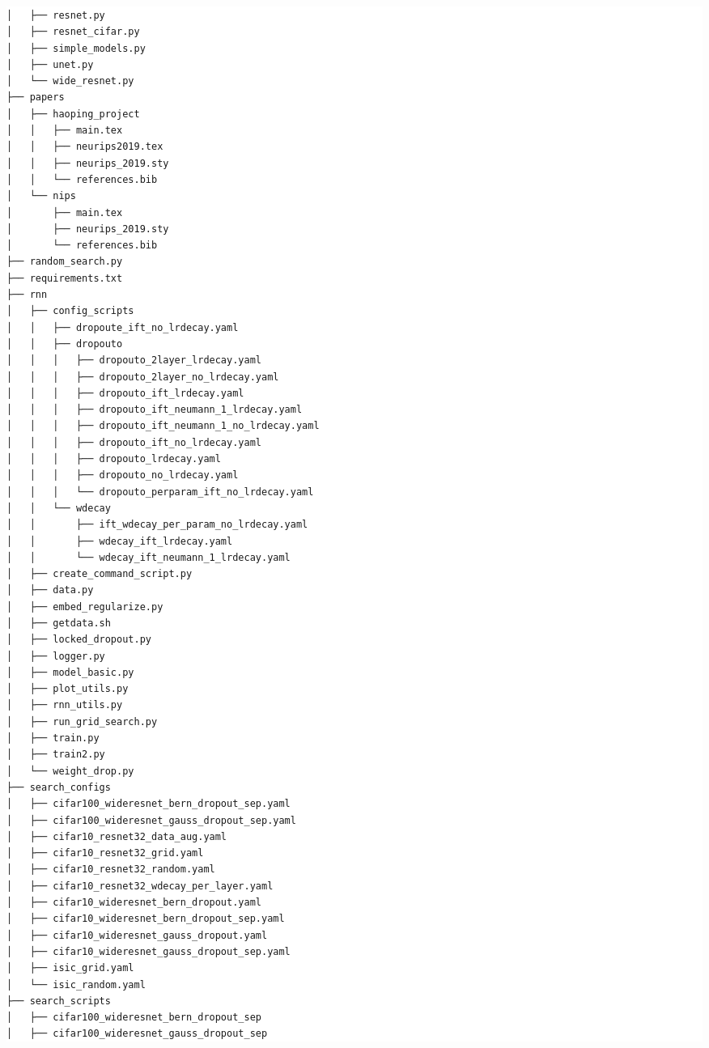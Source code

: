 ```
│   ├── resnet.py
│   ├── resnet_cifar.py
│   ├── simple_models.py
│   ├── unet.py
│   └── wide_resnet.py
├── papers
│   ├── haoping_project
│   │   ├── main.tex
│   │   ├── neurips2019.tex
│   │   ├── neurips_2019.sty
│   │   └── references.bib
│   └── nips
│       ├── main.tex
│       ├── neurips_2019.sty
│       └── references.bib
├── random_search.py
├── requirements.txt
├── rnn
│   ├── config_scripts
│   │   ├── dropoute_ift_no_lrdecay.yaml
│   │   ├── dropouto
│   │   │   ├── dropouto_2layer_lrdecay.yaml
│   │   │   ├── dropouto_2layer_no_lrdecay.yaml
│   │   │   ├── dropouto_ift_lrdecay.yaml
│   │   │   ├── dropouto_ift_neumann_1_lrdecay.yaml
│   │   │   ├── dropouto_ift_neumann_1_no_lrdecay.yaml
│   │   │   ├── dropouto_ift_no_lrdecay.yaml
│   │   │   ├── dropouto_lrdecay.yaml
│   │   │   ├── dropouto_no_lrdecay.yaml
│   │   │   └── dropouto_perparam_ift_no_lrdecay.yaml
│   │   └── wdecay
│   │       ├── ift_wdecay_per_param_no_lrdecay.yaml
│   │       ├── wdecay_ift_lrdecay.yaml
│   │       └── wdecay_ift_neumann_1_lrdecay.yaml
│   ├── create_command_script.py
│   ├── data.py
│   ├── embed_regularize.py
│   ├── getdata.sh
│   ├── locked_dropout.py
│   ├── logger.py
│   ├── model_basic.py
│   ├── plot_utils.py
│   ├── rnn_utils.py
│   ├── run_grid_search.py
│   ├── train.py
│   ├── train2.py
│   └── weight_drop.py
├── search_configs
│   ├── cifar100_wideresnet_bern_dropout_sep.yaml
│   ├── cifar100_wideresnet_gauss_dropout_sep.yaml
│   ├── cifar10_resnet32_data_aug.yaml
│   ├── cifar10_resnet32_grid.yaml
│   ├── cifar10_resnet32_random.yaml
│   ├── cifar10_resnet32_wdecay_per_layer.yaml
│   ├── cifar10_wideresnet_bern_dropout.yaml
│   ├── cifar10_wideresnet_bern_dropout_sep.yaml
│   ├── cifar10_wideresnet_gauss_dropout.yaml
│   ├── cifar10_wideresnet_gauss_dropout_sep.yaml
│   ├── isic_grid.yaml
│   └── isic_random.yaml
├── search_scripts
│   ├── cifar100_wideresnet_bern_dropout_sep
│   ├── cifar100_wideresnet_gauss_dropout_sep
```